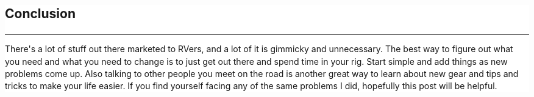 <h2>Conclusion</h2>
<hr/>

<p>There's a lot of stuff out there marketed to RVers, and a lot of it is gimmicky and unnecessary. The best way to figure out what you need and what you need to change is to just get out there and spend time in your rig. Start simple and add things as new problems come up. Also talking to other people you meet on the road is another great way to learn about new gear and tips and tricks to make your life easier. If you find yourself facing any of the same problems I did, hopefully this post will be helpful.</p>
